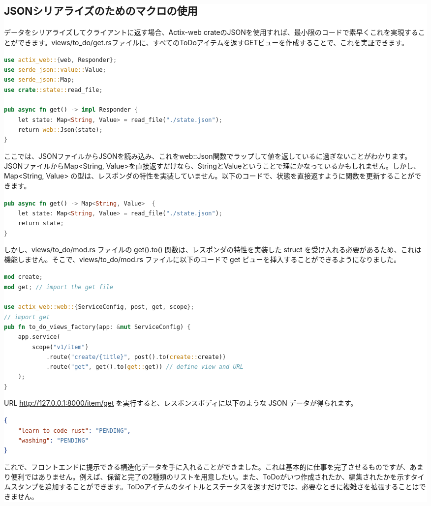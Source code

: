 ## JSONシリアライズのためのマクロの使用

データをシリアライズしてクライアントに返す場合、Actix-web crateのJSONを使用すれば、最小限のコードで素早くこれを実現することができます。views/to_do/get.rsファイルに、すべてのToDoアイテムを返すGETビューを作成することで、これを実証できます。

```rust
use actix_web::{web, Responder};
use serde_json::value::Value;
use serde_json::Map;
use crate::state::read_file;

pub async fn get() -> impl Responder {
    let state: Map<String, Value> = read_file("./state.json");
    return web::Json(state);
}
```

ここでは、JSONファイルからJSONを読み込み、これをweb::Json関数でラップして値を返しているに過ぎないことがわかります。JSONファイルからMap<String, Value>を直接返すだけなら、StringとValueということで理にかなっているかもしれません。しかし、Map<String, Value> の型は、レスポンダの特性を実装していません。以下のコードで、状態を直接返すように関数を更新することができます。

```rust
pub async fn get() -> Map<String, Value>  {
    let state: Map<String, Value> = read_file("./state.json");
    return state;
}
```

しかし、views/to_do/mod.rs ファイルの get().to() 関数は、レスポンダの特性を実装した struct を受け入れる必要があるため、これは機能しません。そこで、views/to_do/mod.rs ファイルに以下のコードで get ビューを挿入することができるようになりました。

```rust
mod create;
mod get; // import the get file 

use actix_web::web::{ServiceConfig, post, get, scope};
// import get
pub fn to_do_views_factory(app: &mut ServiceConfig) {
    app.service(
        scope("v1/item")
            .route("create/{title}", post().to(create::create))
            .route("get", get().to(get::get)) // define view and URL
    );
}
```

URL http://127.0.0.1:8000/item/get を実行すると、レスポンスボディに以下のような JSON データが得られます。

```json
{
    "learn to code rust": "PENDING",
    "washing": "PENDING"
}
```

これで、フロントエンドに提示できる構造化データを手に入れることができました。これは基本的に仕事を完了させるものですが、あまり便利ではありません。例えば、保留と完了の2種類のリストを用意したい。また、ToDoがいつ作成されたか、編集されたかを示すタイムスタンプを追加することができます。ToDoアイテムのタイトルとステータスを返すだけでは、必要なときに複雑さを拡張することはできません。

